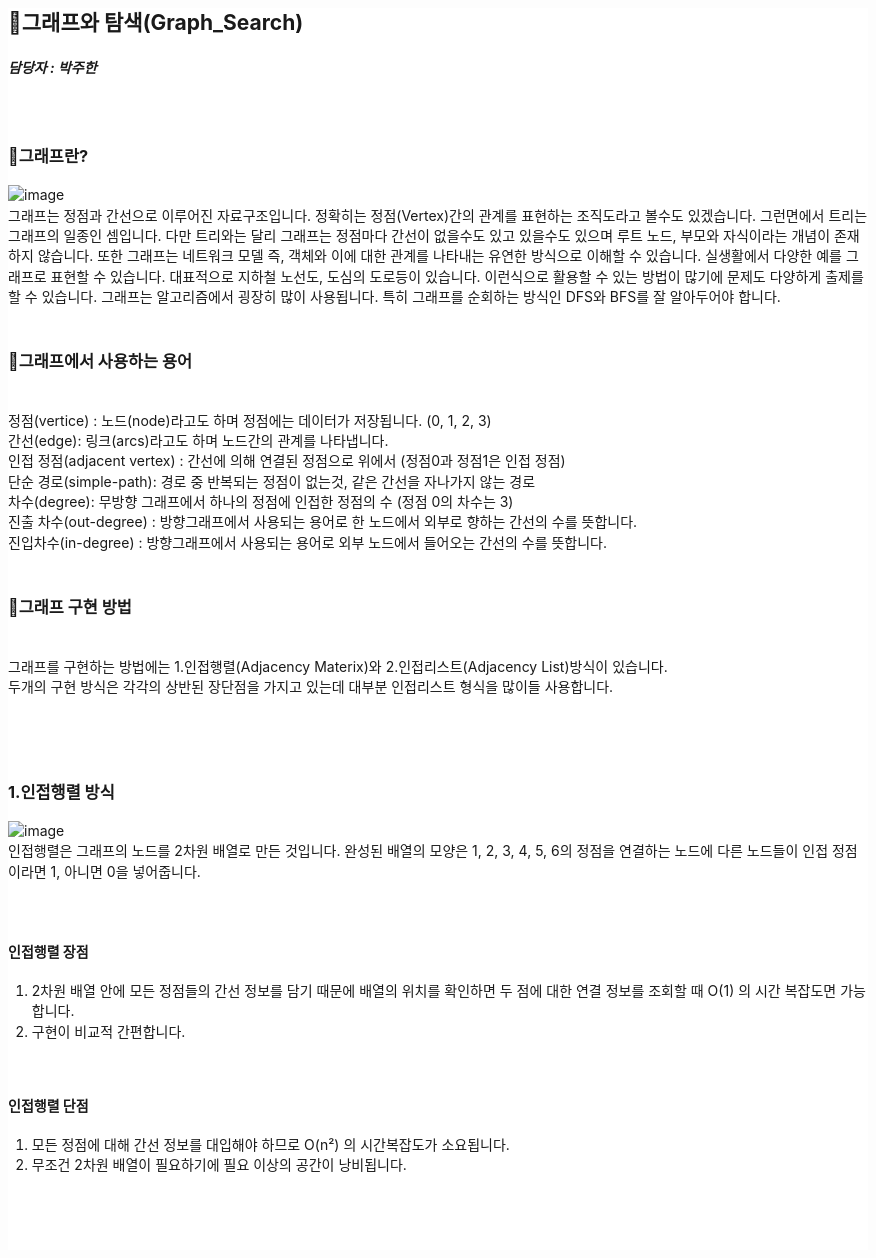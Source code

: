 ## 📌그래프와 탐색(Graph_Search)
##### 담당자 : 박주한
<br>

### 📌그래프란?
![image](https://img1.daumcdn.net/thumb/R1280x0/?scode=mtistory2&fname=https%3A%2F%2Fblog.kakaocdn.net%2Fdn%2FcjbjPd%2FbtqKgF6OzSD%2FU0a7BKCpfJlhx1iJzwsEy1%2Fimg.png) 
<br>
그래프는 정점과 간선으로 이루어진 자료구조입니다. 정확히는 정점(Vertex)간의 관계를 표현하는 조직도라고 볼수도 있겠습니다. 그런면에서 트리는 그래프의 일종인 셈입니다. 다만 트리와는 달리 그래프는 정점마다 간선이 없을수도 있고 있을수도 있으며 루트 노드, 부모와 자식이라는 개념이 존재하지 않습니다. 또한 그래프는 네트워크 모델 즉, 객체와 이에 대한 관계를 나타내는 유연한 방식으로 이해할 수 있습니다. 실생활에서 다양한 예를 그래프로 표현할 수 있습니다. 대표적으로 지하철 노선도, 도심의 도로등이 있습니다. 이런식으로 활용할 수 있는 방법이 많기에 문제도 다양하게 출제를 할 수 있습니다. 그래프는 알고리즘에서 굉장히 많이 사용됩니다. 특히 그래프를 순회하는 방식인 DFS와 BFS를 잘 알아두어야 합니다. <br>
<br>


### 📌그래프에서 사용하는 용어
<br>
정점(vertice) : 노드(node)라고도 하며 정점에는 데이터가 저장됩니다. (0, 1, 2, 3)<br>
간선(edge): 링크(arcs)라고도 하며 노드간의 관계를 나타냅니다.<br>
인접 정점(adjacent vertex) : 간선에 의해 연결된 정점으로 위에서 (정점0과 정점1은 인접 정점)<br>
단순 경로(simple-path): 경로 중 반복되는 정점이 없는것, 같은 간선을 자나가지 않는 경로<br>
차수(degree): 무방향 그래프에서 하나의 정점에 인접한 정점의 수 (정점 0의 차수는 3)<br>
진출 차수(out-degree) : 방향그래프에서 사용되는 용어로 한 노드에서 외부로 향하는 간선의 수를 뜻합니다.<br>
진입차수(in-degree) : 방향그래프에서 사용되는 용어로 외부 노드에서 들어오는 간선의 수를 뜻합니다.<br>
<br>

### 📌그래프 구현 방법 
<br>
그래프를 구현하는 방법에는 1.인접행렬(Adjacency Materix)와 2.인접리스트(Adjacency List)방식이 있습니다. <br>
두개의 구현 방식은 각각의 상반된 장단점을 가지고 있는데 대부분 인접리스트 형식을 많이들 사용합니다.<br>
<br>
<br>
<br>

### 1.인접행렬 방식 
![image](https://img1.daumcdn.net/thumb/R1280x0/?scode=mtistory2&fname=https%3A%2F%2Fblog.kakaocdn.net%2Fdn%2F7RFhy%2FbtqKkOhoYiE%2FSE3IQP2q0g3xd34EQZkjM1%2Fimg.png)
<br>
인접행렬은 그래프의 노드를 2차원 배열로 만든 것입니다. 완성된 배열의 모양은 1, 2, 3, 4, 5, 6의 정점을 연결하는 노드에 다른 노드들이 인접 정점이라면 1, 아니면 0을 넣어줍니다.<br>
<br>
<br>

#### 인접행렬 장점
1. 2차원 배열 안에 모든 정점들의 간선 정보를 담기 때문에 배열의 위치를 확인하면 두 점에 대한 연결 정보를 조회할 때 O(1) 의 시간 복잡도면 가능합니다. <br>
2. 구현이 비교적 간편합니다.<br>
<br>

#### 인접행렬 단점
1. 모든 정점에 대해 간선 정보를 대입해야 하므로 O(n²) 의 시간복잡도가 소요됩니다.<br>
2. 무조건 2차원 배열이 필요하기에 필요 이상의 공간이 낭비됩니다.<br>
<br>
<br>
<br>
